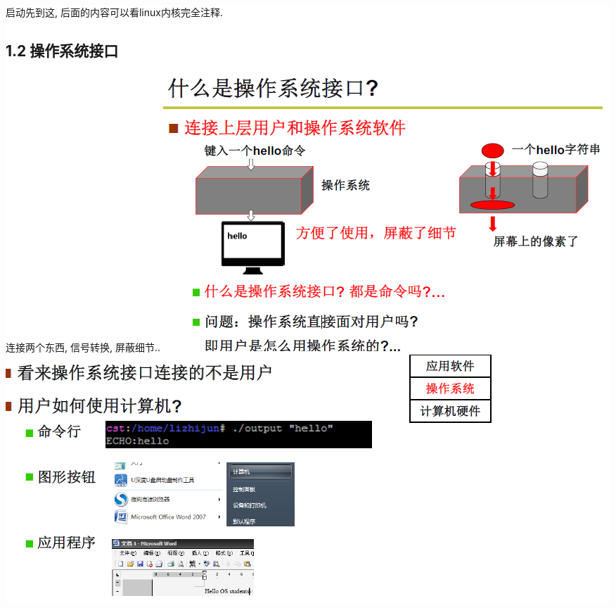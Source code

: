 启动先到这, 后面的内容可以看linux内核完全注释.

## 1.2 操作系统接口

连接两个东西, 信号转换, 屏蔽细节..
![](assets/Pasted%20image%2020230310214235.png)
![](assets/Pasted%20image%2020230310214702.png)